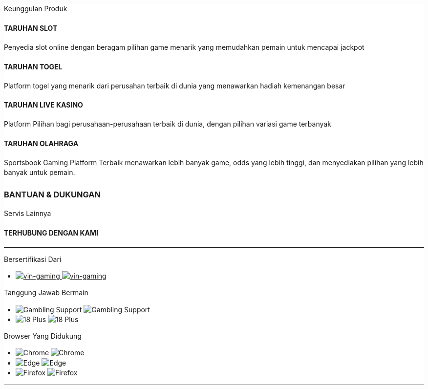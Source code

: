 Keunggulan Produk

#### TARUHAN SLOT

Penyedia slot online dengan beragam pilihan game menarik yang memudahkan pemain untuk mencapai jackpot

#### TARUHAN TOGEL

Platform togel yang menarik dari perusahan terbaik di dunia yang menawarkan hadiah kemenangan besar

#### TARUHAN LIVE KASINO

Platform Pilihan bagi perusahaan-perusahaan terbaik di dunia, dengan pilihan variasi game terbanyak

#### TARUHAN OLAHRAGA

Sportsbook Gaming Platform Terbaik menawarkan lebih banyak game, odds yang lebih tinggi, dan menyediakan pilihan yang lebih banyak untuk pemain.

### BANTUAN & DUKUNGAN

Servis Lainnya

#### TERHUBUNG DENGAN KAMI

---

Bersertifikasi Dari

* [![vin-gaming](//d2rzzcn1jnr24x.cloudfront.net/Images/~normad-beta/dark-purple/desktop/platform-engine/vin-gaming.png?v=20241125)
  ![vin-gaming](//d2rzzcn1jnr24x.cloudfront.net/Images/~normad-beta/dark-purple/desktop/platform-engine/vin-gaming-active.png?v=20241125)](https://vingaming.com)

Tanggung Jawab Bermain

* ![Gambling Support](//d2rzzcn1jnr24x.cloudfront.net/Images/~normad-beta/dark-purple/desktop/layout/footer/gambling-support.png?v=20241125)
  ![Gambling Support](//d2rzzcn1jnr24x.cloudfront.net/Images/~normad-beta/dark-purple/desktop/layout/footer/gambling-support-active.png?v=20241125)
* ![18 Plus](//d2rzzcn1jnr24x.cloudfront.net/Images/~normad-beta/dark-purple/desktop/layout/footer/18-plus.png?v=20241125)
  ![18 Plus](//d2rzzcn1jnr24x.cloudfront.net/Images/~normad-beta/dark-purple/desktop/layout/footer/18-plus-active.png?v=20241125)

Browser Yang Didukung

* ![Chrome](//d2rzzcn1jnr24x.cloudfront.net/Images/~normad-beta/dark-purple/desktop/layout/footer/chrome.png?v=20241125)
  ![Chrome](//d2rzzcn1jnr24x.cloudfront.net/Images/~normad-beta/dark-purple/desktop/layout/footer/chrome-active.png?v=20241125)
* ![Edge](//d2rzzcn1jnr24x.cloudfront.net/Images/~normad-beta/dark-purple/desktop/layout/footer/edge.png?v=20241125)
  ![Edge](//d2rzzcn1jnr24x.cloudfront.net/Images/~normad-beta/dark-purple/desktop/layout/footer/edge-active.png?v=20241125)
* ![Firefox](//d2rzzcn1jnr24x.cloudfront.net/Images/~normad-beta/dark-purple/desktop/layout/footer/firefox.png?v=20241125)
  ![Firefox](//d2rzzcn1jnr24x.cloudfront.net/Images/~normad-beta/dark-purple/desktop/layout/footer/firefox-active.png?v=20241125)

---